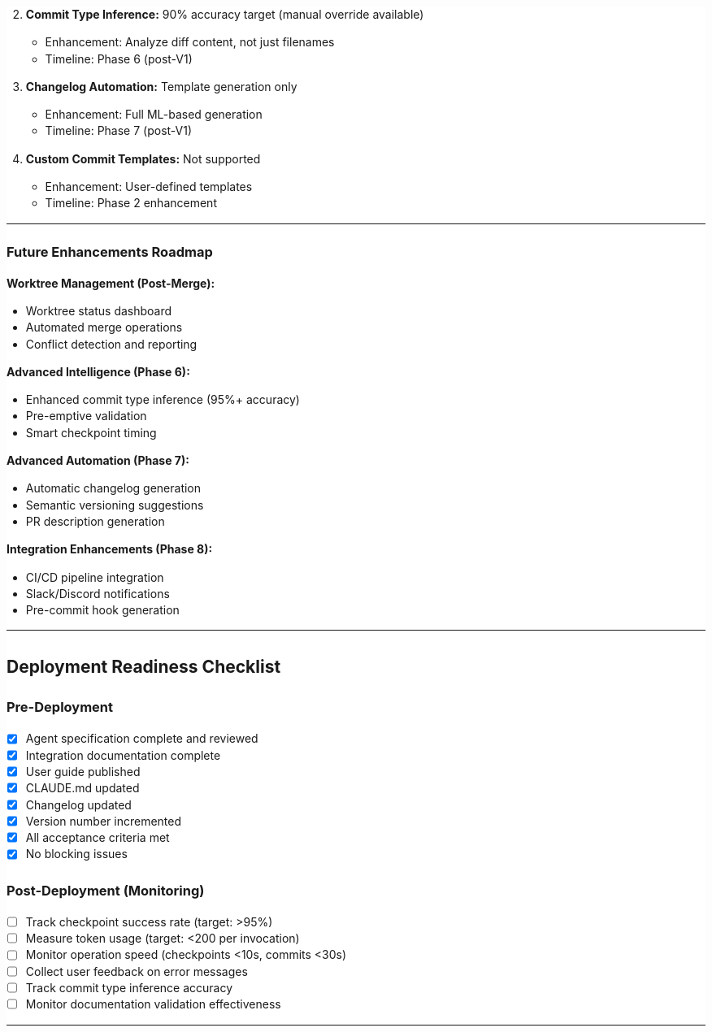 2. **Commit Type Inference:** 90% accuracy target (manual override available)
   - Enhancement: Analyze diff content, not just filenames
   - Timeline: Phase 6 (post-V1)

3. **Changelog Automation:** Template generation only
   - Enhancement: Full ML-based generation
   - Timeline: Phase 7 (post-V1)

4. **Custom Commit Templates:** Not supported
   - Enhancement: User-defined templates
   - Timeline: Phase 2 enhancement

---

### Future Enhancements Roadmap

**Worktree Management (Post-Merge):**
- Worktree status dashboard
- Automated merge operations
- Conflict detection and reporting

**Advanced Intelligence (Phase 6):**
- Enhanced commit type inference (95%+ accuracy)
- Pre-emptive validation
- Smart checkpoint timing

**Advanced Automation (Phase 7):**
- Automatic changelog generation
- Semantic versioning suggestions
- PR description generation

**Integration Enhancements (Phase 8):**
- CI/CD pipeline integration
- Slack/Discord notifications
- Pre-commit hook generation

---

## Deployment Readiness Checklist

### Pre-Deployment

- [x] Agent specification complete and reviewed
- [x] Integration documentation complete
- [x] User guide published
- [x] CLAUDE.md updated
- [x] Changelog updated
- [x] Version number incremented
- [x] All acceptance criteria met
- [x] No blocking issues

### Post-Deployment (Monitoring)

- [ ] Track checkpoint success rate (target: >95%)
- [ ] Measure token usage (target: <200 per invocation)
- [ ] Monitor operation speed (checkpoints <10s, commits <30s)
- [ ] Collect user feedback on error messages
- [ ] Track commit type inference accuracy
- [ ] Monitor documentation validation effectiveness

---